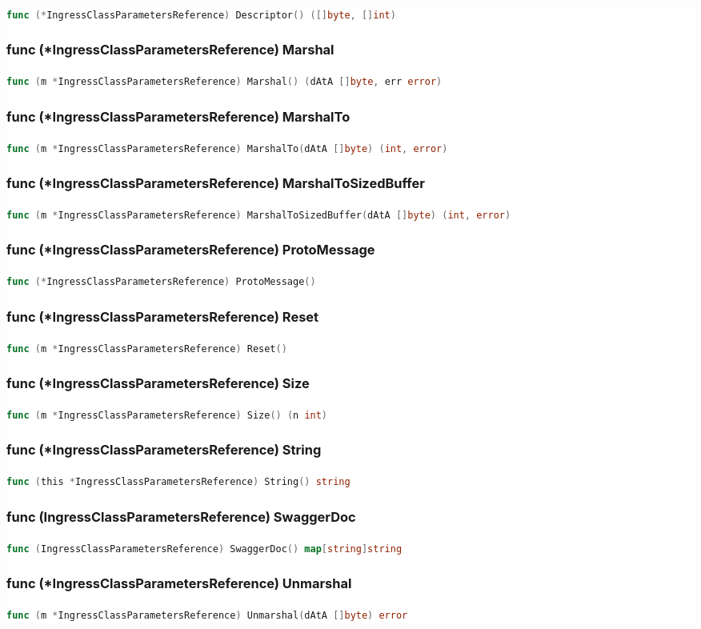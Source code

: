 ```go
func (*IngressClassParametersReference) Descriptor() ([]byte, []int)
```

### func \(\*IngressClassParametersReference\) Marshal

```go
func (m *IngressClassParametersReference) Marshal() (dAtA []byte, err error)
```

### func \(\*IngressClassParametersReference\) MarshalTo

```go
func (m *IngressClassParametersReference) MarshalTo(dAtA []byte) (int, error)
```

### func \(\*IngressClassParametersReference\) MarshalToSizedBuffer

```go
func (m *IngressClassParametersReference) MarshalToSizedBuffer(dAtA []byte) (int, error)
```

### func \(\*IngressClassParametersReference\) ProtoMessage

```go
func (*IngressClassParametersReference) ProtoMessage()
```

### func \(\*IngressClassParametersReference\) Reset

```go
func (m *IngressClassParametersReference) Reset()
```

### func \(\*IngressClassParametersReference\) Size

```go
func (m *IngressClassParametersReference) Size() (n int)
```

### func \(\*IngressClassParametersReference\) String

```go
func (this *IngressClassParametersReference) String() string
```

### func \(IngressClassParametersReference\) SwaggerDoc

```go
func (IngressClassParametersReference) SwaggerDoc() map[string]string
```

### func \(\*IngressClassParametersReference\) Unmarshal

```go
func (m *IngressClassParametersReference) Unmarshal(dAtA []byte) error
```
